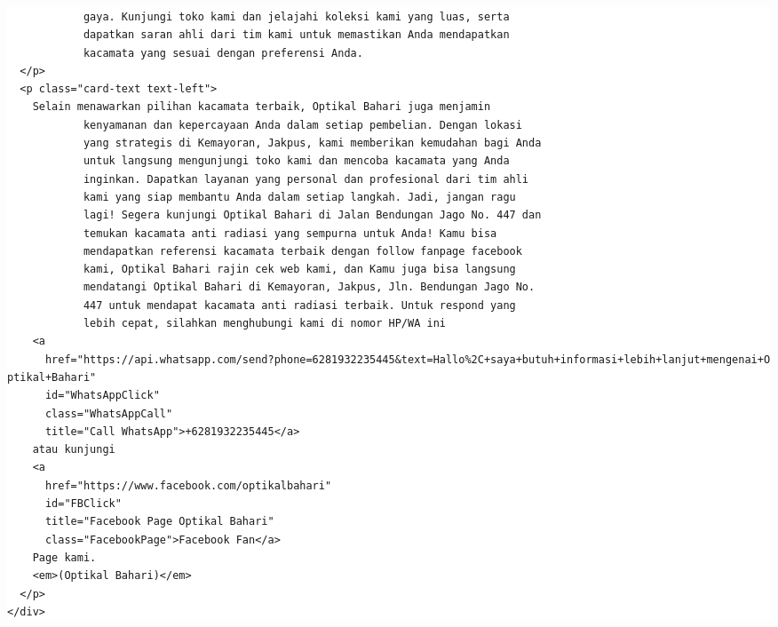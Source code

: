 				gaya. Kunjungi toko kami dan jelajahi koleksi kami yang luas, serta
				dapatkan saran ahli dari tim kami untuk memastikan Anda mendapatkan
				kacamata yang sesuai dengan preferensi Anda.
      </p>
      <p class="card-text text-left">
        Selain menawarkan pilihan kacamata terbaik, Optikal Bahari juga menjamin           
				kenyamanan dan kepercayaan Anda dalam setiap pembelian. Dengan lokasi
				yang strategis di Kemayoran, Jakpus, kami memberikan kemudahan bagi Anda
				untuk langsung mengunjungi toko kami dan mencoba kacamata yang Anda
				inginkan. Dapatkan layanan yang personal dan profesional dari tim ahli
				kami yang siap membantu Anda dalam setiap langkah. Jadi, jangan ragu
				lagi! Segera kunjungi Optikal Bahari di Jalan Bendungan Jago No. 447 dan
				temukan kacamata anti radiasi yang sempurna untuk Anda! Kamu bisa
				mendapatkan referensi kacamata terbaik dengan follow fanpage facebook
				kami, Optikal Bahari rajin cek web kami, dan Kamu juga bisa langsung
				mendatangi Optikal Bahari di Kemayoran, Jakpus, Jln. Bendungan Jago No.
				447 untuk mendapat kacamata anti radiasi terbaik. Untuk respond yang
				lebih cepat, silahkan menghubungi kami di nomor HP/WA ini
        <a
          href="https://api.whatsapp.com/send?phone=6281932235445&text=Hallo%2C+saya+butuh+informasi+lebih+lanjut+mengenai+Optikal+Bahari"
          id="WhatsAppClick"
          class="WhatsAppCall"
          title="Call WhatsApp">+6281932235445</a>
        atau kunjungi
        <a
          href="https://www.facebook.com/optikalbahari"
          id="FBClick"
          title="Facebook Page Optikal Bahari"
          class="FacebookPage">Facebook Fan</a>
        Page kami.
        <em>(Optikal Bahari)</em>
      </p>
    </div>
  </div>
</div>
